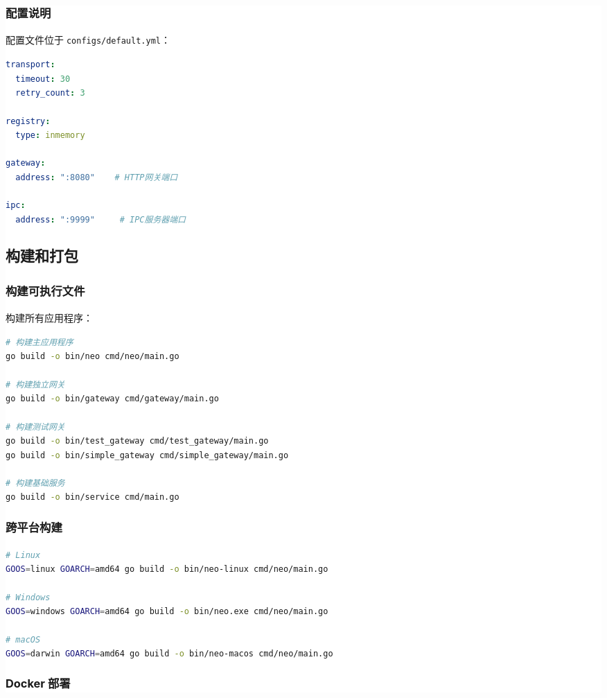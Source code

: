 ### 配置说明

配置文件位于 `configs/default.yml`：

```yaml
transport:
  timeout: 30
  retry_count: 3
  
registry:
  type: inmemory
  
gateway:
  address: ":8080"    # HTTP网关端口
  
ipc:
  address: ":9999"     # IPC服务器端口
```

## 构建和打包

### 构建可执行文件

构建所有应用程序：
```bash
# 构建主应用程序
go build -o bin/neo cmd/neo/main.go

# 构建独立网关
go build -o bin/gateway cmd/gateway/main.go

# 构建测试网关
go build -o bin/test_gateway cmd/test_gateway/main.go
go build -o bin/simple_gateway cmd/simple_gateway/main.go

# 构建基础服务
go build -o bin/service cmd/main.go
```

### 跨平台构建

```bash
# Linux
GOOS=linux GOARCH=amd64 go build -o bin/neo-linux cmd/neo/main.go

# Windows
GOOS=windows GOARCH=amd64 go build -o bin/neo.exe cmd/neo/main.go

# macOS
GOOS=darwin GOARCH=amd64 go build -o bin/neo-macos cmd/neo/main.go
```

### Docker 部署
